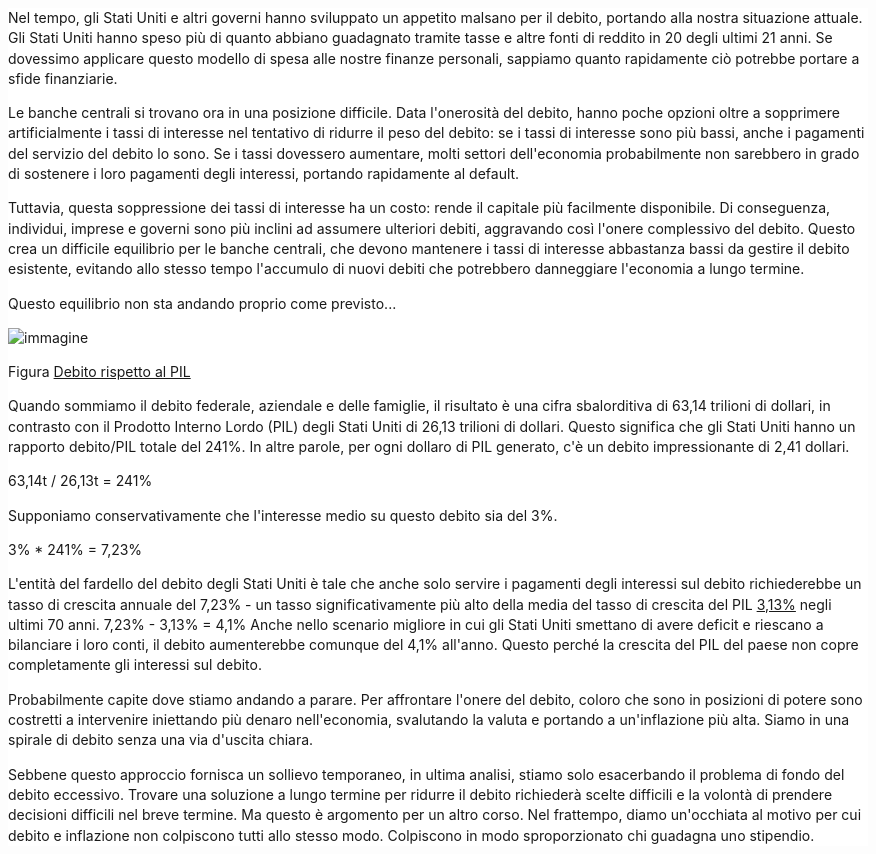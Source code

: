 Nel tempo, gli Stati Uniti e altri governi hanno sviluppato un appetito malsano per il debito, portando alla nostra situazione attuale. Gli Stati Uniti hanno speso più di quanto abbiano guadagnato tramite tasse e altre fonti di reddito in 20 degli ultimi 21 anni. Se dovessimo applicare questo modello di spesa alle nostre finanze personali, sappiamo quanto rapidamente ciò potrebbe portare a sfide finanziarie.

Le banche centrali si trovano ora in una posizione difficile. Data l'onerosità del debito, hanno poche opzioni oltre a sopprimere artificialmente i tassi di interesse nel tentativo di ridurre il peso del debito: se i tassi di interesse sono più bassi, anche i pagamenti del servizio del debito lo sono. Se i tassi dovessero aumentare, molti settori dell'economia probabilmente non sarebbero in grado di sostenere i loro pagamenti degli interessi, portando rapidamente al default.

Tuttavia, questa soppressione dei tassi di interesse ha un costo: rende il capitale più facilmente disponibile. Di conseguenza, individui, imprese e governi sono più inclini ad assumere ulteriori debiti, aggravando così l'onere complessivo del debito. Questo crea un difficile equilibrio per le banche centrali, che devono mantenere i tassi di interesse abbastanza bassi da gestire il debito esistente, evitando allo stesso tempo l'accumulo di nuovi debiti che potrebbero danneggiare l'economia a lungo termine.

Questo equilibrio non sta andando proprio come previsto...

![immagine](assets/1.webp)

Figura [Debito rispetto al PIL](https://www.longtermtrends.net/us-debt-to-gdp/)

Quando sommiamo il debito federale, aziendale e delle famiglie, il risultato è una cifra sbalorditiva di 63,14 trilioni di dollari, in contrasto con il Prodotto Interno Lordo (PIL) degli Stati Uniti di 26,13 trilioni di dollari. Questo significa che gli Stati Uniti hanno un rapporto debito/PIL totale del 241%. In altre parole, per ogni dollaro di PIL generato, c'è un debito impressionante di 2,41 dollari.

63,14t / 26,13t = 241%

Supponiamo conservativamente che l'interesse medio su questo debito sia del 3%.

3% * 241% = 7,23%

L'entità del fardello del debito degli Stati Uniti è tale che anche solo servire i pagamenti degli interessi sul debito richiederebbe un tasso di crescita annuale del 7,23% - un tasso significativamente più alto della media del tasso di crescita del PIL [3,13%](https://tradingeconomics.com/united-states/gdp-growth-annual) negli ultimi 70 anni.
7,23% - 3,13% = 4,1%
Anche nello scenario migliore in cui gli Stati Uniti smettano di avere deficit e riescano a bilanciare i loro conti, il debito aumenterebbe comunque del 4,1% all'anno. Questo perché la crescita del PIL del paese non copre completamente gli interessi sul debito.

Probabilmente capite dove stiamo andando a parare. Per affrontare l'onere del debito, coloro che sono in posizioni di potere sono costretti a intervenire iniettando più denaro nell'economia, svalutando la valuta e portando a un'inflazione più alta. Siamo in una spirale di debito senza una via d'uscita chiara.

Sebbene questo approccio fornisca un sollievo temporaneo, in ultima analisi, stiamo solo esacerbando il problema di fondo del debito eccessivo. Trovare una soluzione a lungo termine per ridurre il debito richiederà scelte difficili e la volontà di prendere decisioni difficili nel breve termine. Ma questo è argomento per un altro corso. Nel frattempo, diamo un'occhiata al motivo per cui debito e inflazione non colpiscono tutti allo stesso modo. Colpiscono in modo sproporzionato chi guadagna uno stipendio.
